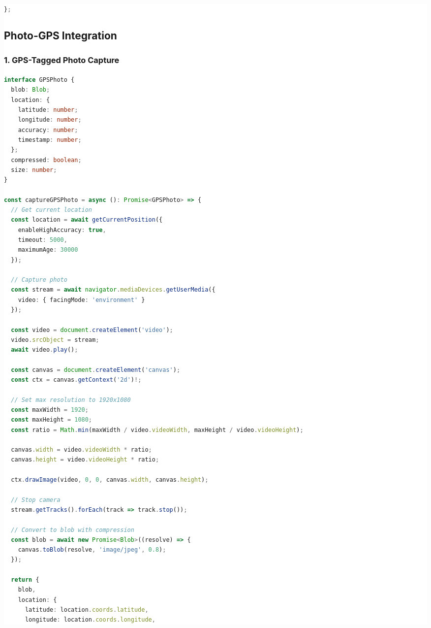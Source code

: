 ```typescript
};
```

## Photo-GPS Integration

### 1. GPS-Tagged Photo Capture
```typescript
interface GPSPhoto {
  blob: Blob;
  location: {
    latitude: number;
    longitude: number;
    accuracy: number;
    timestamp: number;
  };
  compressed: boolean;
  size: number;
}

const captureGPSPhoto = async (): Promise<GPSPhoto> => {
  // Get current location
  const location = await getCurrentPosition({
    enableHighAccuracy: true,
    timeout: 5000,
    maximumAge: 30000
  });

  // Capture photo
  const stream = await navigator.mediaDevices.getUserMedia({
    video: { facingMode: 'environment' }
  });

  const video = document.createElement('video');
  video.srcObject = stream;
  await video.play();

  const canvas = document.createElement('canvas');
  const ctx = canvas.getContext('2d')!;

  // Set max resolution to 1920x1080
  const maxWidth = 1920;
  const maxHeight = 1080;
  const ratio = Math.min(maxWidth / video.videoWidth, maxHeight / video.videoHeight);

  canvas.width = video.videoWidth * ratio;
  canvas.height = video.videoHeight * ratio;

  ctx.drawImage(video, 0, 0, canvas.width, canvas.height);

  // Stop camera
  stream.getTracks().forEach(track => track.stop());

  // Convert to blob with compression
  const blob = await new Promise<Blob>((resolve) => {
    canvas.toBlob(resolve, 'image/jpeg', 0.8);
  });

  return {
    blob,
    location: {
      latitude: location.coords.latitude,
      longitude: location.coords.longitude,
```